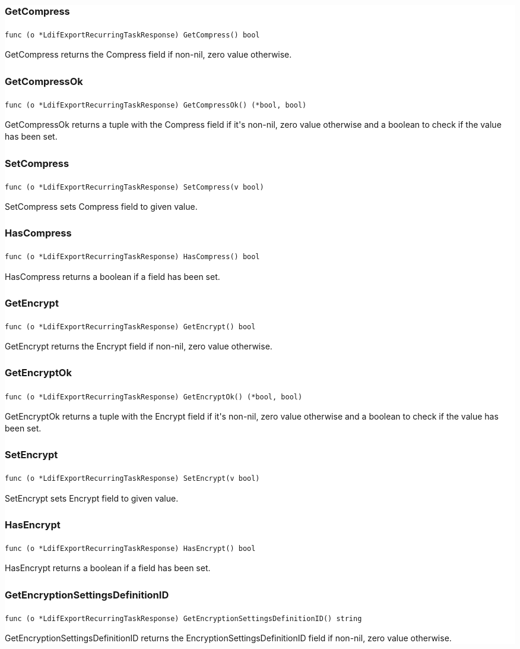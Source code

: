 ### GetCompress

`func (o *LdifExportRecurringTaskResponse) GetCompress() bool`

GetCompress returns the Compress field if non-nil, zero value otherwise.

### GetCompressOk

`func (o *LdifExportRecurringTaskResponse) GetCompressOk() (*bool, bool)`

GetCompressOk returns a tuple with the Compress field if it's non-nil, zero value otherwise
and a boolean to check if the value has been set.

### SetCompress

`func (o *LdifExportRecurringTaskResponse) SetCompress(v bool)`

SetCompress sets Compress field to given value.

### HasCompress

`func (o *LdifExportRecurringTaskResponse) HasCompress() bool`

HasCompress returns a boolean if a field has been set.

### GetEncrypt

`func (o *LdifExportRecurringTaskResponse) GetEncrypt() bool`

GetEncrypt returns the Encrypt field if non-nil, zero value otherwise.

### GetEncryptOk

`func (o *LdifExportRecurringTaskResponse) GetEncryptOk() (*bool, bool)`

GetEncryptOk returns a tuple with the Encrypt field if it's non-nil, zero value otherwise
and a boolean to check if the value has been set.

### SetEncrypt

`func (o *LdifExportRecurringTaskResponse) SetEncrypt(v bool)`

SetEncrypt sets Encrypt field to given value.

### HasEncrypt

`func (o *LdifExportRecurringTaskResponse) HasEncrypt() bool`

HasEncrypt returns a boolean if a field has been set.

### GetEncryptionSettingsDefinitionID

`func (o *LdifExportRecurringTaskResponse) GetEncryptionSettingsDefinitionID() string`

GetEncryptionSettingsDefinitionID returns the EncryptionSettingsDefinitionID field if non-nil, zero value otherwise.
